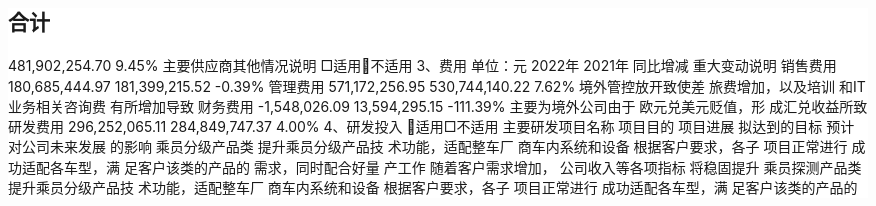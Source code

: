 合计
--
481,902,254.70
9.45%
主要供应商其他情况说明
□适用不适用
3、费用
单位：元
2022年
2021年
同比增减
重大变动说明
销售费用
180,685,444.97
181,399,215.52
-0.39%
管理费用
571,172,256.95
530,744,140.22
7.62%
境外管控放开致使差
旅费增加，以及培训
和IT业务相关咨询费
有所增加导致
财务费用
-1,548,026.09
13,594,295.15
-111.39%
主要为境外公司由于
欧元兑美元贬值，形
成汇兑收益所致
研发费用
296,252,065.11
284,849,747.37
4.00%
4、研发投入
适用□不适用
主要研发项目名称
项目目的
项目进展
拟达到的目标
预计对公司未来发展
的影响
乘员分级产品类
提升乘员分级产品技
术功能，适配整车厂
商车内系统和设备
根据客户要求，各子
项目正常进行
成功适配各车型，满
足客户该类的产品的
需求，同时配合好量
产工作
随着客户需求增加，
公司收入等各项指标
将稳固提升
乘员探测产品类
提升乘员分级产品技
术功能，适配整车厂
商车内系统和设备
根据客户要求，各子
项目正常进行
成功适配各车型，满
足客户该类的产品的